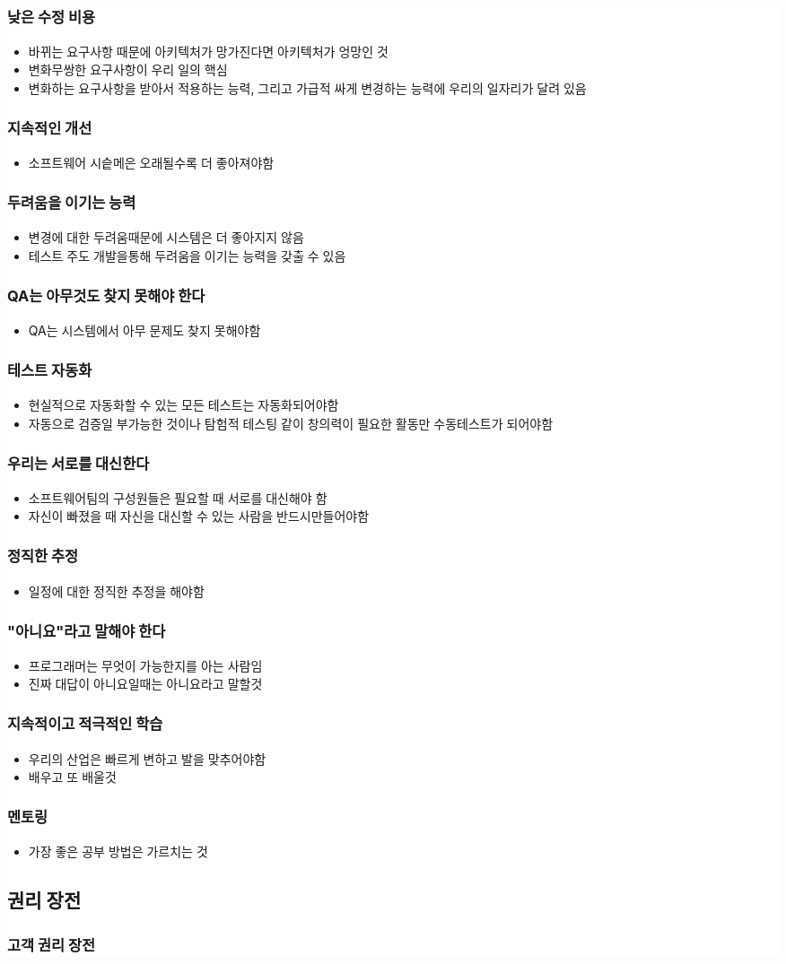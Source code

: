 ### 낮은 수정 비용

- 바뀌는 요구사항 때문에 아키텍처가 망가진다면 아키텍처가 엉망인 것
- 변화무쌍한 요구사항이 우리 일의 핵심
- 변화하는 요구사항을 받아서 적용하는 능력, 그리고 가급적 싸게 변경하는 능력에 우리의 일자리가 달려 있음

### 지속적인 개선

- 소프트웨어 시슽메은 오래될수록 더 좋아져야함

### 두려움을 이기는 능력

- 변경에 대한 두려움때문에 시스템은 더 좋아지지 않음
- 테스트 주도 개발을통해 두려움을 이기는 능력을 갖출 수 있음

### QA는 아무것도 찾지 못해야 한다

- QA는 시스템에서 아무 문제도 찾지 못해야함

### 테스트 자동화

- 현실적으로 자동화할 수 있는 모든 테스트는 자동화되어야함
- 자동으로 검증일 부가능한 것이나 탐험적 테스팅 같이 창의력이 필요한 활동만 수동테스트가 되어야함

### 우리는 서로를 대신한다

- 소프트웨어팀의 구성원들은 필요할 때 서로를 대신해야 함
- 자신이 빠졌을 때 자신을 대신할 수 있는 사람을 반드시만들어야함

### 정직한 추정

- 일정에 대한 정직한 추정을 해야함

### "아니요"라고 말해야 한다

- 프로그래머는 무엇이 가능한지를 아는 사람임
- 진짜 대답이 아니요일때는 아니요라고 말할것

### 지속적이고 적극적인 학습

- 우리의 산업은 빠르게 변하고 발을 맞추어야함
- 배우고 또 배울것

### 멘토링

- 가장 좋은 공부 방법은 가르치는 것



## 권리 장전

### 고객 권리 장전
